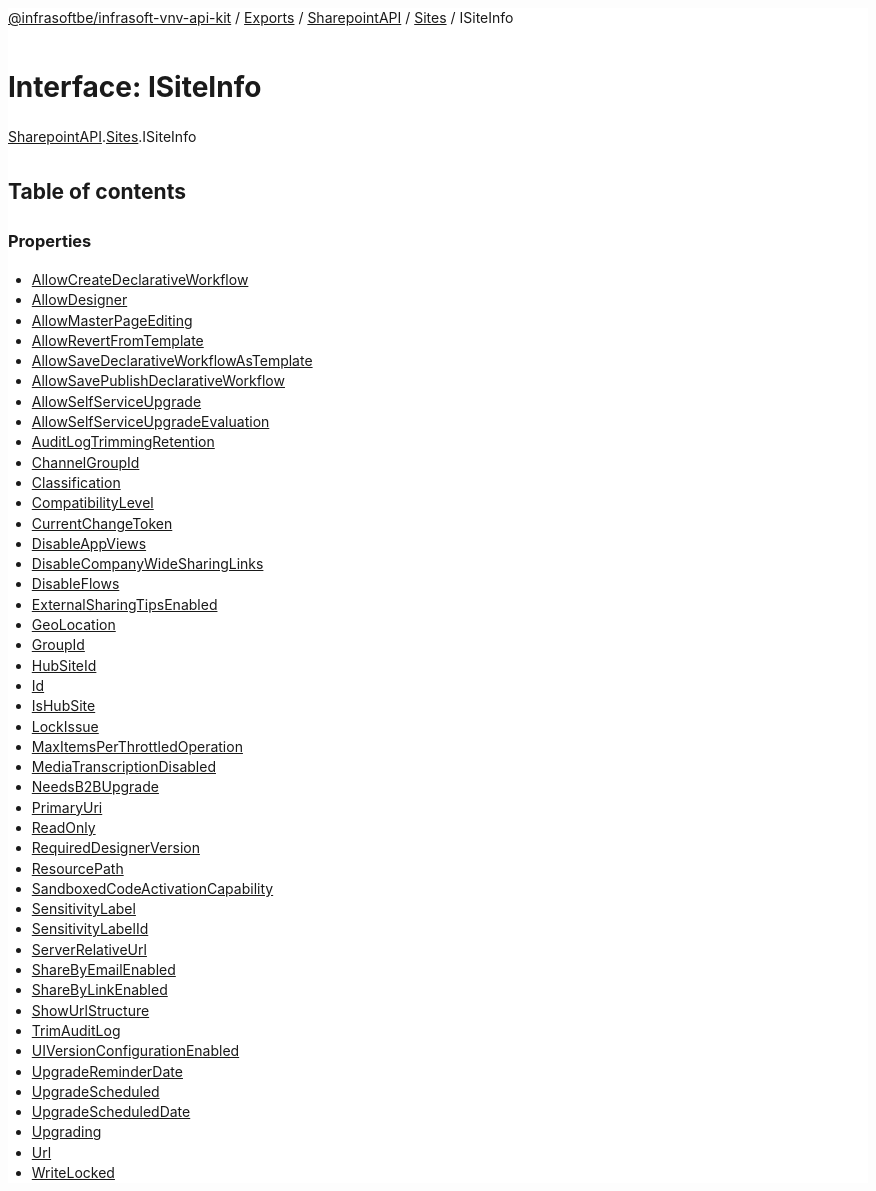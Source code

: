 [@infrasoftbe/infrasoft-vnv-api-kit](../README.md) / [Exports](../modules.md) / [SharepointAPI](../modules/SharepointAPI.md) / [Sites](../modules/SharepointAPI.Sites.md) / ISiteInfo

# Interface: ISiteInfo

[SharepointAPI](../modules/SharepointAPI.md).[Sites](../modules/SharepointAPI.Sites.md).ISiteInfo

## Table of contents

### Properties

- [AllowCreateDeclarativeWorkflow](SharepointAPI.Sites.ISiteInfo.md#allowcreatedeclarativeworkflow)
- [AllowDesigner](SharepointAPI.Sites.ISiteInfo.md#allowdesigner)
- [AllowMasterPageEditing](SharepointAPI.Sites.ISiteInfo.md#allowmasterpageediting)
- [AllowRevertFromTemplate](SharepointAPI.Sites.ISiteInfo.md#allowrevertfromtemplate)
- [AllowSaveDeclarativeWorkflowAsTemplate](SharepointAPI.Sites.ISiteInfo.md#allowsavedeclarativeworkflowastemplate)
- [AllowSavePublishDeclarativeWorkflow](SharepointAPI.Sites.ISiteInfo.md#allowsavepublishdeclarativeworkflow)
- [AllowSelfServiceUpgrade](SharepointAPI.Sites.ISiteInfo.md#allowselfserviceupgrade)
- [AllowSelfServiceUpgradeEvaluation](SharepointAPI.Sites.ISiteInfo.md#allowselfserviceupgradeevaluation)
- [AuditLogTrimmingRetention](SharepointAPI.Sites.ISiteInfo.md#auditlogtrimmingretention)
- [ChannelGroupId](SharepointAPI.Sites.ISiteInfo.md#channelgroupid)
- [Classification](SharepointAPI.Sites.ISiteInfo.md#classification)
- [CompatibilityLevel](SharepointAPI.Sites.ISiteInfo.md#compatibilitylevel)
- [CurrentChangeToken](SharepointAPI.Sites.ISiteInfo.md#currentchangetoken)
- [DisableAppViews](SharepointAPI.Sites.ISiteInfo.md#disableappviews)
- [DisableCompanyWideSharingLinks](SharepointAPI.Sites.ISiteInfo.md#disablecompanywidesharinglinks)
- [DisableFlows](SharepointAPI.Sites.ISiteInfo.md#disableflows)
- [ExternalSharingTipsEnabled](SharepointAPI.Sites.ISiteInfo.md#externalsharingtipsenabled)
- [GeoLocation](SharepointAPI.Sites.ISiteInfo.md#geolocation)
- [GroupId](SharepointAPI.Sites.ISiteInfo.md#groupid)
- [HubSiteId](SharepointAPI.Sites.ISiteInfo.md#hubsiteid)
- [Id](SharepointAPI.Sites.ISiteInfo.md#id)
- [IsHubSite](SharepointAPI.Sites.ISiteInfo.md#ishubsite)
- [LockIssue](SharepointAPI.Sites.ISiteInfo.md#lockissue)
- [MaxItemsPerThrottledOperation](SharepointAPI.Sites.ISiteInfo.md#maxitemsperthrottledoperation)
- [MediaTranscriptionDisabled](SharepointAPI.Sites.ISiteInfo.md#mediatranscriptiondisabled)
- [NeedsB2BUpgrade](SharepointAPI.Sites.ISiteInfo.md#needsb2bupgrade)
- [PrimaryUri](SharepointAPI.Sites.ISiteInfo.md#primaryuri)
- [ReadOnly](SharepointAPI.Sites.ISiteInfo.md#readonly)
- [RequiredDesignerVersion](SharepointAPI.Sites.ISiteInfo.md#requireddesignerversion)
- [ResourcePath](SharepointAPI.Sites.ISiteInfo.md#resourcepath)
- [SandboxedCodeActivationCapability](SharepointAPI.Sites.ISiteInfo.md#sandboxedcodeactivationcapability)
- [SensitivityLabel](SharepointAPI.Sites.ISiteInfo.md#sensitivitylabel)
- [SensitivityLabelId](SharepointAPI.Sites.ISiteInfo.md#sensitivitylabelid)
- [ServerRelativeUrl](SharepointAPI.Sites.ISiteInfo.md#serverrelativeurl)
- [ShareByEmailEnabled](SharepointAPI.Sites.ISiteInfo.md#sharebyemailenabled)
- [ShareByLinkEnabled](SharepointAPI.Sites.ISiteInfo.md#sharebylinkenabled)
- [ShowUrlStructure](SharepointAPI.Sites.ISiteInfo.md#showurlstructure)
- [TrimAuditLog](SharepointAPI.Sites.ISiteInfo.md#trimauditlog)
- [UIVersionConfigurationEnabled](SharepointAPI.Sites.ISiteInfo.md#uiversionconfigurationenabled)
- [UpgradeReminderDate](SharepointAPI.Sites.ISiteInfo.md#upgradereminderdate)
- [UpgradeScheduled](SharepointAPI.Sites.ISiteInfo.md#upgradescheduled)
- [UpgradeScheduledDate](SharepointAPI.Sites.ISiteInfo.md#upgradescheduleddate)
- [Upgrading](SharepointAPI.Sites.ISiteInfo.md#upgrading)
- [Url](SharepointAPI.Sites.ISiteInfo.md#url)
- [WriteLocked](SharepointAPI.Sites.ISiteInfo.md#writelocked)
